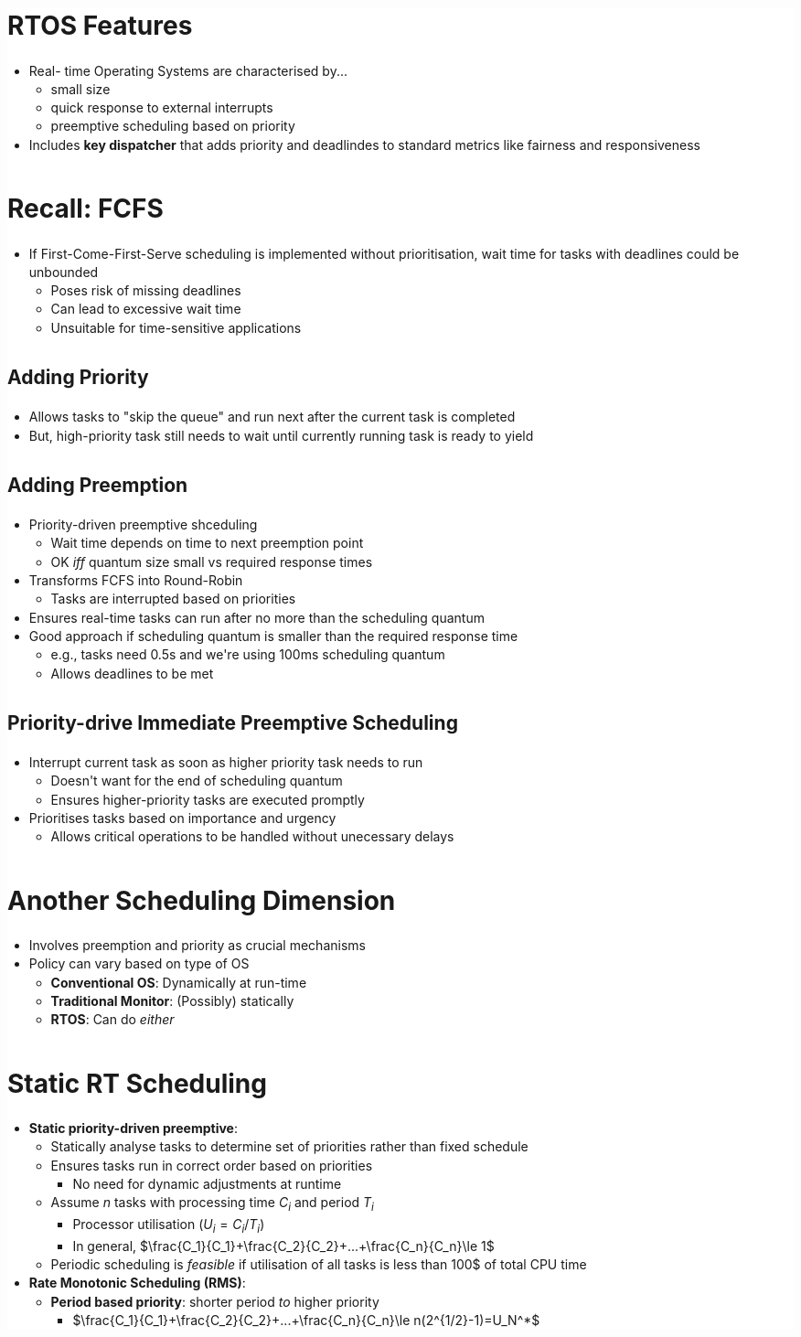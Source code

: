 # RTOS Features
- Real- time Operating Systems are characterised by...
	- small size
	- quick response to external interrupts
	- preemptive scheduling based on priority
- Includes **key dispatcher** that adds priority and deadlindes to standard metrics like fairness and responsiveness

# Recall: FCFS
- If First-Come-First-Serve scheduling is implemented without prioritisation, wait time for tasks with deadlines could be unbounded
	- Poses risk of missing deadlines
	- Can lead to excessive wait time
	- Unsuitable for time-sensitive applications

## Adding Priority
- Allows tasks to "skip the queue" and run next after the current task is completed
- But, high-priority task still needs to wait until currently running task is ready to yield

## Adding Preemption
- Priority-driven preemptive shceduling
	- Wait time depends on time to next preemption point
	- OK *iff* quantum size small vs required response times
- Transforms FCFS into Round-Robin
	- Tasks are interrupted based on priorities
- Ensures real-time tasks can run after no more than the scheduling quantum
- Good approach if scheduling quantum is smaller than the required response time
	- e.g., tasks need 0.5s and we're using 100ms scheduling quantum
	- Allows deadlines to be met

## Priority-drive Immediate Preemptive Scheduling
- Interrupt current task as soon as higher priority task needs to run
	- Doesn't want for the end of scheduling quantum
	- Ensures higher-priority tasks are executed promptly
- Prioritises tasks based on importance and urgency
	- Allows critical operations to be handled without unecessary delays

# Another Scheduling Dimension
- Involves preemption and priority as crucial mechanisms
- Policy can vary based on type of OS
	- **Conventional OS**: Dynamically at run-time
	- **Traditional Monitor**: (Possibly) statically
	- **RTOS**: Can do *either*

# Static RT Scheduling
- **Static priority-driven preemptive**:
	- Statically analyse tasks to determine set of priorities rather than fixed schedule
	- Ensures tasks run in correct order based on priorities
		- No need for dynamic adjustments at runtime
	- Assume $n$ tasks with processing time $C_i$ and period $T_i$
		- Processor utilisation ($U_i = C_i/T_i$)
		- In general, $\frac{C_1}{C_1}+\frac{C_2}{C_2}+...+\frac{C_n}{C_n}\le 1$
	- Periodic scheduling is *feasible* if utilisation of all tasks is less than 100$ of total CPU time
- **Rate Monotonic Scheduling (RMS)**:
	- **Period based priority**: shorter period $to$ higher priority
		- $\frac{C_1}{C_1}+\frac{C_2}{C_2}+...+\frac{C_n}{C_n}\le n(2^{1/2}-1)=U_N^*$